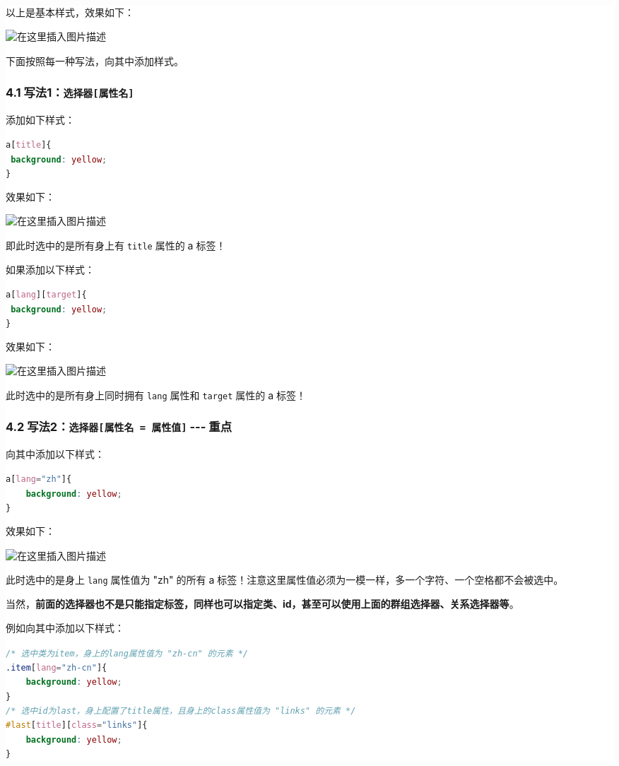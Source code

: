 以上是基本样式，效果如下：

![在这里插入图片描述](https://img-blog.csdnimg.cn/11411846fca747e39d9c9268339ebefa.png#pic_center)

下面按照每一种写法，向其中添加样式。

### 4.1 写法1：`选择器[属性名]`

添加如下样式：

```css
a[title]{
 background: yellow;
}
```

效果如下：

![在这里插入图片描述](https://img-blog.csdnimg.cn/a02c8b12c14e4affbd6a6af3bc8d49a6.png#pic_center)

即此时选中的是所有身上有 `title` 属性的 a 标签！

如果添加以下样式：

```css
a[lang][target]{
 background: yellow;
}
```

效果如下：

![在这里插入图片描述](https://img-blog.csdnimg.cn/76ee63e176494607bfda5eca23beadb5.png#pic_center)

此时选中的是所有身上同时拥有 `lang` 属性和 `target` 属性的 a 标签！

### 4.2 写法2：`选择器[属性名 = 属性值]` --- 重点

向其中添加以下样式：

```css
a[lang="zh"]{
    background: yellow;
}
```

效果如下：

![在这里插入图片描述](https://img-blog.csdnimg.cn/89bb90089dd74e478951c06a6471112e.png#pic_center)

此时选中的是身上 `lang` 属性值为 "zh" 的所有 a 标签！注意这里属性值必须为一模一样，多一个字符、一个空格都不会被选中。

当然，**前面的选择器也不是只能指定标签，同样也可以指定类、id，甚至可以使用上面的群组选择器、关系选择器等**。

例如向其中添加以下样式：

```css
/* 选中类为item，身上的lang属性值为 "zh-cn" 的元素 */
.item[lang="zh-cn"]{
    background: yellow;
}
/* 选中id为last，身上配置了title属性，且身上的class属性值为 "links" 的元素 */
#last[title][class="links"]{
    background: yellow;
}
```
